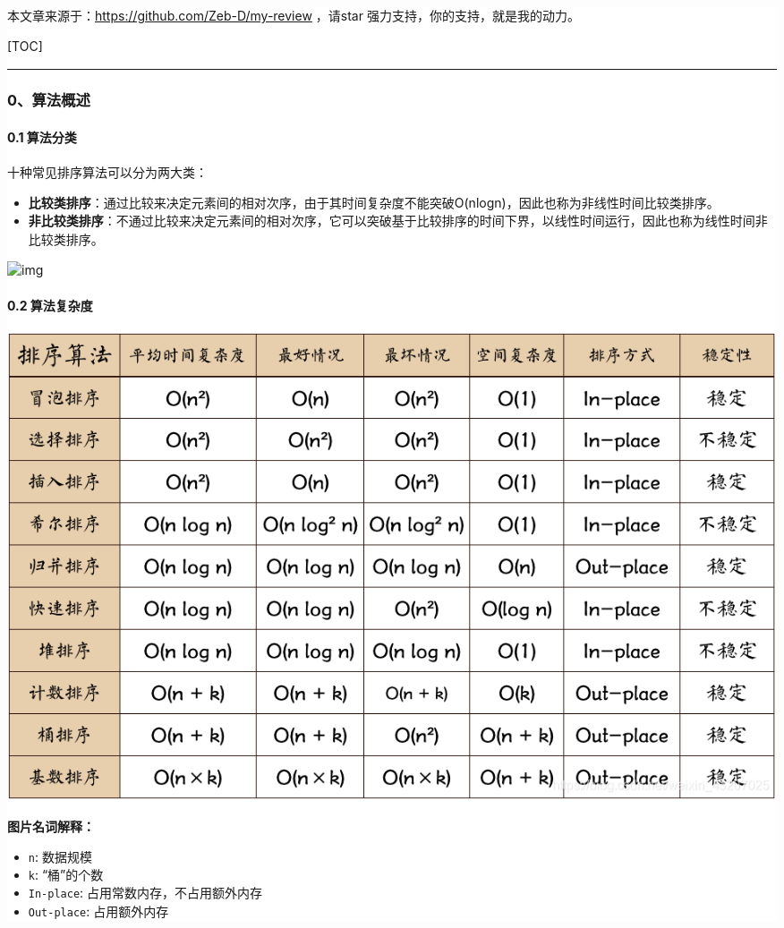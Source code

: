 本文章来源于：<https://github.com/Zeb-D/my-review> ，请star 强力支持，你的支持，就是我的动力。

[TOC]

------

### 0、算法概述

#### 0.1 算法分类

十种常见排序算法可以分为两大类：

- **比较类排序**：通过比较来决定元素间的相对次序，由于其时间复杂度不能突破O(nlogn)，因此也称为非线性时间比较类排序。
- **非比较类排序**：不通过比较来决定元素间的相对次序，它可以突破基于比较排序的时间下界，以线性时间运行，因此也称为线性时间非比较类排序。 

![img](https://img2018.cnblogs.com/blog/849589/201903/849589-20190306165258970-1789860540.png)

#### 0.2 算法复杂度

![alog-sort-all-compare.png](../image/alog-sort-all-compare.png)

**图片名词解释：**

- `n`: 数据规模
- `k`: “桶”的个数
- `In-place`: 占用常数内存，不占用额外内存
- `Out-place`: 占用额外内存
